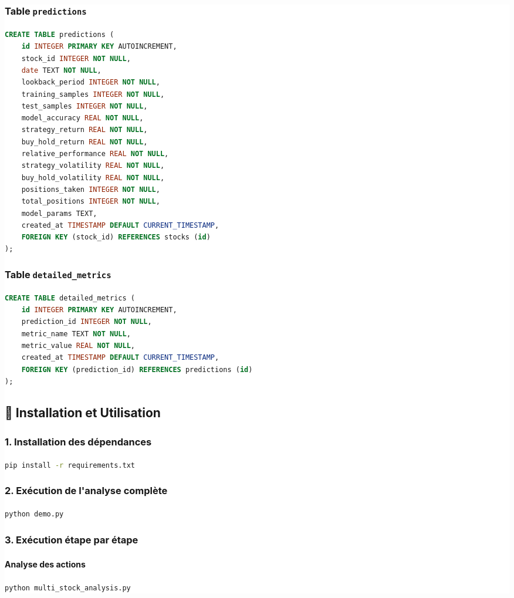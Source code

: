 ### Table `predictions`
```sql
CREATE TABLE predictions (
    id INTEGER PRIMARY KEY AUTOINCREMENT,
    stock_id INTEGER NOT NULL,
    date TEXT NOT NULL,
    lookback_period INTEGER NOT NULL,
    training_samples INTEGER NOT NULL,
    test_samples INTEGER NOT NULL,
    model_accuracy REAL NOT NULL,
    strategy_return REAL NOT NULL,
    buy_hold_return REAL NOT NULL,
    relative_performance REAL NOT NULL,
    strategy_volatility REAL NOT NULL,
    buy_hold_volatility REAL NOT NULL,
    positions_taken INTEGER NOT NULL,
    total_positions INTEGER NOT NULL,
    model_params TEXT,
    created_at TIMESTAMP DEFAULT CURRENT_TIMESTAMP,
    FOREIGN KEY (stock_id) REFERENCES stocks (id)
);
```

### Table `detailed_metrics`
```sql
CREATE TABLE detailed_metrics (
    id INTEGER PRIMARY KEY AUTOINCREMENT,
    prediction_id INTEGER NOT NULL,
    metric_name TEXT NOT NULL,
    metric_value REAL NOT NULL,
    created_at TIMESTAMP DEFAULT CURRENT_TIMESTAMP,
    FOREIGN KEY (prediction_id) REFERENCES predictions (id)
);
```

## 🚀 Installation et Utilisation

### 1. Installation des dépendances
```bash
pip install -r requirements.txt
```

### 2. Exécution de l'analyse complète
```bash
python demo.py
```

### 3. Exécution étape par étape

#### Analyse des actions
```bash
python multi_stock_analysis.py
```
